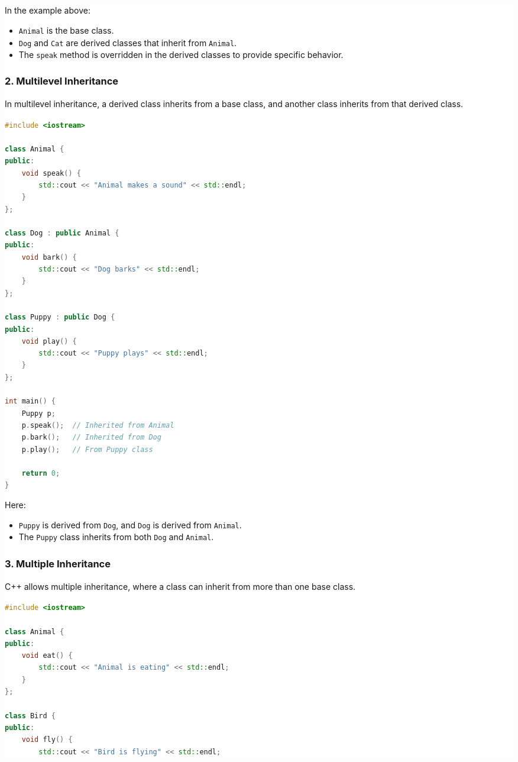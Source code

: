 
   In the example above:
   - `Animal` is the base class.
   - `Dog` and `Cat` are derived classes that inherit from `Animal`.
   - The `speak` method is overridden in the derived classes to provide specific behavior.

### 2. **Multilevel Inheritance**
   In multilevel inheritance, a derived class inherits from a base class, and another class inherits from that derived class.

   ```cpp
   #include <iostream>
   
   class Animal {
   public:
       void speak() {
           std::cout << "Animal makes a sound" << std::endl;
       }
   };

   class Dog : public Animal {
   public:
       void bark() {
           std::cout << "Dog barks" << std::endl;
       }
   };

   class Puppy : public Dog {
   public:
       void play() {
           std::cout << "Puppy plays" << std::endl;
       }
   };

   int main() {
       Puppy p;
       p.speak();  // Inherited from Animal
       p.bark();   // Inherited from Dog
       p.play();   // From Puppy class

       return 0;
   }
   ```

   Here:
   - `Puppy` is derived from `Dog`, and `Dog` is derived from `Animal`.
   - The `Puppy` class inherits from both `Dog` and `Animal`.

### 3. **Multiple Inheritance**
   C++ allows multiple inheritance, where a class can inherit from more than one base class.

   ```cpp
   #include <iostream>

   class Animal {
   public:
       void eat() {
           std::cout << "Animal is eating" << std::endl;
       }
   };

   class Bird {
   public:
       void fly() {
           std::cout << "Bird is flying" << std::endl;
   ```